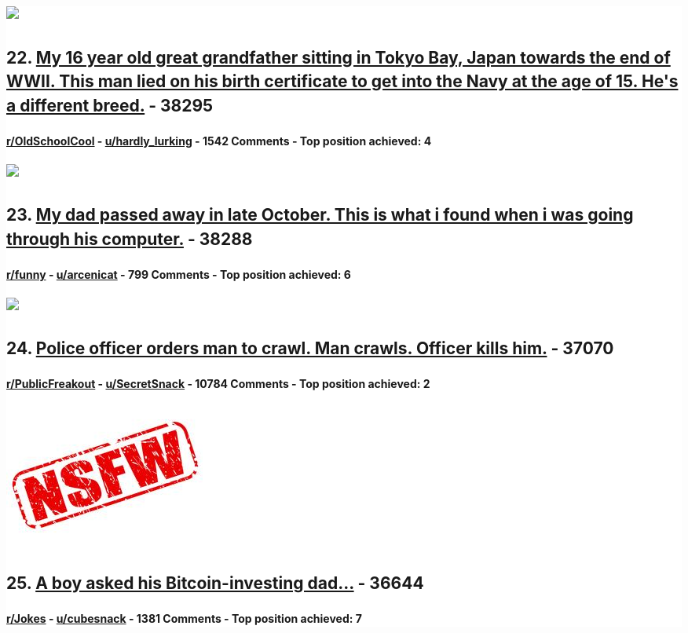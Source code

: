 <a href="https://www.nasa.gov/content/profile-of-john-glenn/"><img src="https://a.thumbs.redditmedia.com/uFpBWOSLNSxpMkDlxMIeLC65AoXL8L6g1sfKoSitC84.jpg"></img></a>

## 22. [My 16 year old great grandfather sitting in Tokyo Bay, Japan towards the end of WWII. This man lied on his birth certificate to get into the Navy at the age of 15. He's a different breed.](http://reddit.com/r/OldSchoolCool/comments/7ifp28/my_16_year_old_great_grandfather_sitting_in_tokyo/) - 38295
#### [r/OldSchoolCool](http://reddit.com/r/OldSchoolCool) - [u/hardly_lurking](http://reddit.com/u/hardly_lurking) - 1542 Comments - Top position achieved: 4

<a href="https://i.redd.it/gdwjmtqwwp201.jpg"><img src="https://a.thumbs.redditmedia.com/8eaymlB50KKZYw-y_PHLQbXS6h-rtOunCMR_a8bEtG4.jpg"></img></a>

## 23. [My dad passed away in late October. This is what i found when i was going through his computer.](http://reddit.com/r/funny/comments/7id5xo/my_dad_passed_away_in_late_october_this_is_what_i/) - 38288
#### [r/funny](http://reddit.com/r/funny) - [u/arcenicat](http://reddit.com/u/arcenicat) - 799 Comments - Top position achieved: 6

<a href="https://i.redd.it/titqoxli7n201.jpg"><img src="https://b.thumbs.redditmedia.com/Znclj0fhLoqjOVUyrgR2AULyNU1MKVNGb97PG8Tk8Co.jpg"></img></a>

## 24. [Police officer orders man to crawl. Man crawls. Officer kills him.](http://reddit.com/r/PublicFreakout/comments/7iie3f/police_officer_orders_man_to_crawl_man_crawls/) - 37070
#### [r/PublicFreakout](http://reddit.com/r/PublicFreakout) - [u/SecretSnack](http://reddit.com/u/SecretSnack) - 10784 Comments - Top position achieved: 2

<a href="https://www.youtube.com/watch?v=M62Va6Ft2cw"><img src="https://github.com/mgerb/top-of-reddit/raw/master/nsfw.jpg"></img></a>

## 25. [A boy asked his Bitcoin-investing dad...](http://reddit.com/r/Jokes/comments/7ieoji/a_boy_asked_his_bitcoininvesting_dad/) - 36644
#### [r/Jokes](http://reddit.com/r/Jokes) - [u/cubesnack](http://reddit.com/u/cubesnack) - 1381 Comments - Top position achieved: 7
